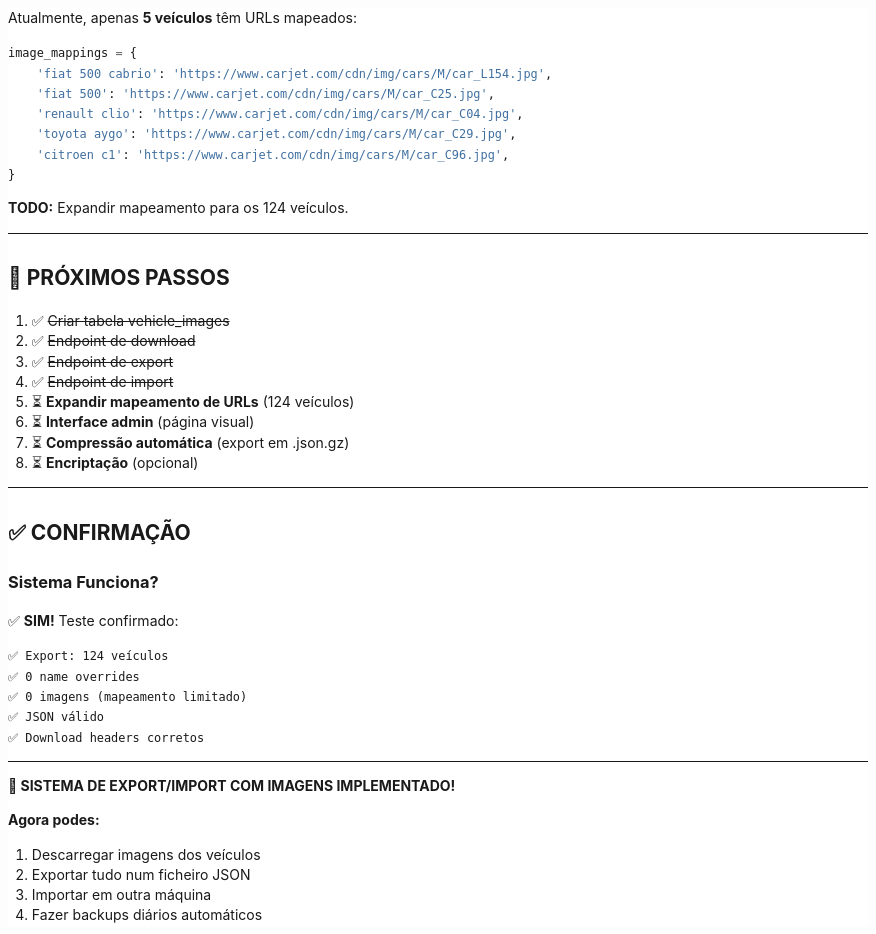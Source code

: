 Atualmente, apenas **5 veículos** têm URLs mapeados:
```python
image_mappings = {
    'fiat 500 cabrio': 'https://www.carjet.com/cdn/img/cars/M/car_L154.jpg',
    'fiat 500': 'https://www.carjet.com/cdn/img/cars/M/car_C25.jpg',
    'renault clio': 'https://www.carjet.com/cdn/img/cars/M/car_C04.jpg',
    'toyota aygo': 'https://www.carjet.com/cdn/img/cars/M/car_C29.jpg',
    'citroen c1': 'https://www.carjet.com/cdn/img/cars/M/car_C96.jpg',
}
```

**TODO:** Expandir mapeamento para os 124 veículos.

---

## 🎯 **PRÓXIMOS PASSOS**

1. ✅ ~~Criar tabela vehicle_images~~
2. ✅ ~~Endpoint de download~~
3. ✅ ~~Endpoint de export~~
4. ✅ ~~Endpoint de import~~
5. ⏳ **Expandir mapeamento de URLs** (124 veículos)
6. ⏳ **Interface admin** (página visual)
7. ⏳ **Compressão automática** (export em .json.gz)
8. ⏳ **Encriptação** (opcional)

---

## ✅ **CONFIRMAÇÃO**

### **Sistema Funciona?**

✅ **SIM!** Teste confirmado:

```
✅ Export: 124 veículos
✅ 0 name overrides
✅ 0 imagens (mapeamento limitado)
✅ JSON válido
✅ Download headers corretos
```

---

**🎉 SISTEMA DE EXPORT/IMPORT COM IMAGENS IMPLEMENTADO!**

**Agora podes:**
1. Descarregar imagens dos veículos
2. Exportar tudo num ficheiro JSON
3. Importar em outra máquina
4. Fazer backups diários automáticos
